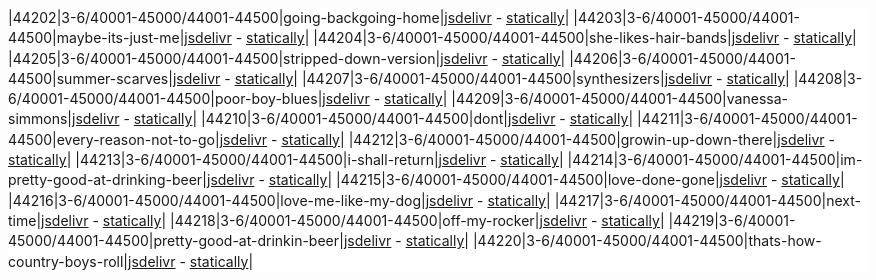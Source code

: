 |44202|3-6/40001-45000/44001-44500|going-backgoing-home|[jsdelivr](https://cdn.jsdelivr.net/gh/dbchord/webp-old-c-1280x720_3-6/40001-45000/44001-44500/going-backgoing-home.webp) - [statically](https://cdn.statically.io/gh/dbchord/webp-old-c-1280x720_3-6/img/40001-45000/44001-44500/going-backgoing-home.webp)|
|44203|3-6/40001-45000/44001-44500|maybe-its-just-me|[jsdelivr](https://cdn.jsdelivr.net/gh/dbchord/webp-old-c-1280x720_3-6/40001-45000/44001-44500/maybe-its-just-me.webp) - [statically](https://cdn.statically.io/gh/dbchord/webp-old-c-1280x720_3-6/img/40001-45000/44001-44500/maybe-its-just-me.webp)|
|44204|3-6/40001-45000/44001-44500|she-likes-hair-bands|[jsdelivr](https://cdn.jsdelivr.net/gh/dbchord/webp-old-c-1280x720_3-6/40001-45000/44001-44500/she-likes-hair-bands.webp) - [statically](https://cdn.statically.io/gh/dbchord/webp-old-c-1280x720_3-6/img/40001-45000/44001-44500/she-likes-hair-bands.webp)|
|44205|3-6/40001-45000/44001-44500|stripped-down-version|[jsdelivr](https://cdn.jsdelivr.net/gh/dbchord/webp-old-c-1280x720_3-6/40001-45000/44001-44500/stripped-down-version.webp) - [statically](https://cdn.statically.io/gh/dbchord/webp-old-c-1280x720_3-6/img/40001-45000/44001-44500/stripped-down-version.webp)|
|44206|3-6/40001-45000/44001-44500|summer-scarves|[jsdelivr](https://cdn.jsdelivr.net/gh/dbchord/webp-old-c-1280x720_3-6/40001-45000/44001-44500/summer-scarves.webp) - [statically](https://cdn.statically.io/gh/dbchord/webp-old-c-1280x720_3-6/img/40001-45000/44001-44500/summer-scarves.webp)|
|44207|3-6/40001-45000/44001-44500|synthesizers|[jsdelivr](https://cdn.jsdelivr.net/gh/dbchord/webp-old-c-1280x720_3-6/40001-45000/44001-44500/synthesizers.webp) - [statically](https://cdn.statically.io/gh/dbchord/webp-old-c-1280x720_3-6/img/40001-45000/44001-44500/synthesizers.webp)|
|44208|3-6/40001-45000/44001-44500|poor-boy-blues|[jsdelivr](https://cdn.jsdelivr.net/gh/dbchord/webp-old-c-1280x720_3-6/40001-45000/44001-44500/poor-boy-blues.webp) - [statically](https://cdn.statically.io/gh/dbchord/webp-old-c-1280x720_3-6/img/40001-45000/44001-44500/poor-boy-blues.webp)|
|44209|3-6/40001-45000/44001-44500|vanessa-simmons|[jsdelivr](https://cdn.jsdelivr.net/gh/dbchord/webp-old-c-1280x720_3-6/40001-45000/44001-44500/vanessa-simmons.webp) - [statically](https://cdn.statically.io/gh/dbchord/webp-old-c-1280x720_3-6/img/40001-45000/44001-44500/vanessa-simmons.webp)|
|44210|3-6/40001-45000/44001-44500|dont|[jsdelivr](https://cdn.jsdelivr.net/gh/dbchord/webp-old-c-1280x720_3-6/40001-45000/44001-44500/dont.webp) - [statically](https://cdn.statically.io/gh/dbchord/webp-old-c-1280x720_3-6/img/40001-45000/44001-44500/dont.webp)|
|44211|3-6/40001-45000/44001-44500|every-reason-not-to-go|[jsdelivr](https://cdn.jsdelivr.net/gh/dbchord/webp-old-c-1280x720_3-6/40001-45000/44001-44500/every-reason-not-to-go.webp) - [statically](https://cdn.statically.io/gh/dbchord/webp-old-c-1280x720_3-6/img/40001-45000/44001-44500/every-reason-not-to-go.webp)|
|44212|3-6/40001-45000/44001-44500|growin-up-down-there|[jsdelivr](https://cdn.jsdelivr.net/gh/dbchord/webp-old-c-1280x720_3-6/40001-45000/44001-44500/growin-up-down-there.webp) - [statically](https://cdn.statically.io/gh/dbchord/webp-old-c-1280x720_3-6/img/40001-45000/44001-44500/growin-up-down-there.webp)|
|44213|3-6/40001-45000/44001-44500|i-shall-return|[jsdelivr](https://cdn.jsdelivr.net/gh/dbchord/webp-old-c-1280x720_3-6/40001-45000/44001-44500/i-shall-return.webp) - [statically](https://cdn.statically.io/gh/dbchord/webp-old-c-1280x720_3-6/img/40001-45000/44001-44500/i-shall-return.webp)|
|44214|3-6/40001-45000/44001-44500|im-pretty-good-at-drinking-beer|[jsdelivr](https://cdn.jsdelivr.net/gh/dbchord/webp-old-c-1280x720_3-6/40001-45000/44001-44500/im-pretty-good-at-drinking-beer.webp) - [statically](https://cdn.statically.io/gh/dbchord/webp-old-c-1280x720_3-6/img/40001-45000/44001-44500/im-pretty-good-at-drinking-beer.webp)|
|44215|3-6/40001-45000/44001-44500|love-done-gone|[jsdelivr](https://cdn.jsdelivr.net/gh/dbchord/webp-old-c-1280x720_3-6/40001-45000/44001-44500/love-done-gone.webp) - [statically](https://cdn.statically.io/gh/dbchord/webp-old-c-1280x720_3-6/img/40001-45000/44001-44500/love-done-gone.webp)|
|44216|3-6/40001-45000/44001-44500|love-me-like-my-dog|[jsdelivr](https://cdn.jsdelivr.net/gh/dbchord/webp-old-c-1280x720_3-6/40001-45000/44001-44500/love-me-like-my-dog.webp) - [statically](https://cdn.statically.io/gh/dbchord/webp-old-c-1280x720_3-6/img/40001-45000/44001-44500/love-me-like-my-dog.webp)|
|44217|3-6/40001-45000/44001-44500|next-time|[jsdelivr](https://cdn.jsdelivr.net/gh/dbchord/webp-old-c-1280x720_3-6/40001-45000/44001-44500/next-time.webp) - [statically](https://cdn.statically.io/gh/dbchord/webp-old-c-1280x720_3-6/img/40001-45000/44001-44500/next-time.webp)|
|44218|3-6/40001-45000/44001-44500|off-my-rocker|[jsdelivr](https://cdn.jsdelivr.net/gh/dbchord/webp-old-c-1280x720_3-6/40001-45000/44001-44500/off-my-rocker.webp) - [statically](https://cdn.statically.io/gh/dbchord/webp-old-c-1280x720_3-6/img/40001-45000/44001-44500/off-my-rocker.webp)|
|44219|3-6/40001-45000/44001-44500|pretty-good-at-drinkin-beer|[jsdelivr](https://cdn.jsdelivr.net/gh/dbchord/webp-old-c-1280x720_3-6/40001-45000/44001-44500/pretty-good-at-drinkin-beer.webp) - [statically](https://cdn.statically.io/gh/dbchord/webp-old-c-1280x720_3-6/img/40001-45000/44001-44500/pretty-good-at-drinkin-beer.webp)|
|44220|3-6/40001-45000/44001-44500|thats-how-country-boys-roll|[jsdelivr](https://cdn.jsdelivr.net/gh/dbchord/webp-old-c-1280x720_3-6/40001-45000/44001-44500/thats-how-country-boys-roll.webp) - [statically](https://cdn.statically.io/gh/dbchord/webp-old-c-1280x720_3-6/img/40001-45000/44001-44500/thats-how-country-boys-roll.webp)|